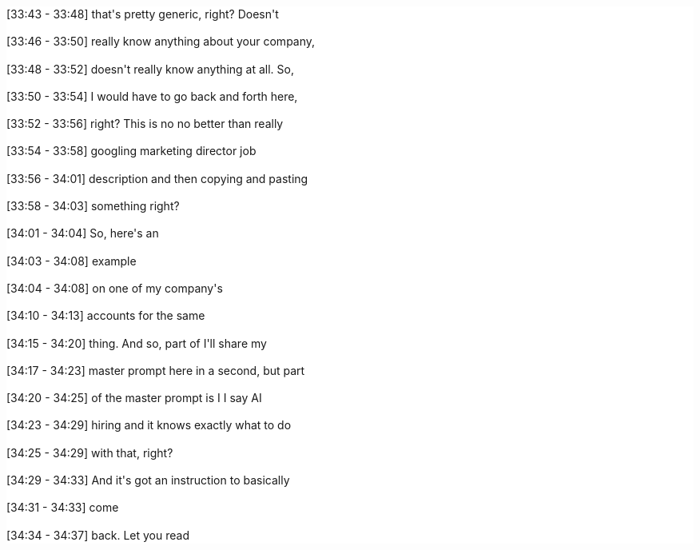 [33:43 - 33:48]
that's pretty generic, right? Doesn't

[33:46 - 33:50]
really know anything about your company,

[33:48 - 33:52]
doesn't really know anything at all. So,

[33:50 - 33:54]
I would have to go back and forth here,

[33:52 - 33:56]
right? This is no no better than really

[33:54 - 33:58]
googling marketing director job

[33:56 - 34:01]
description and then copying and pasting

[33:58 - 34:03]
something right?

[34:01 - 34:04]
So, here's an

[34:03 - 34:08]
example

[34:04 - 34:08]
on one of my company's

[34:10 - 34:13]
accounts for the same

[34:15 - 34:20]
thing. And so, part of I'll share my

[34:17 - 34:23]
master prompt here in a second, but part

[34:20 - 34:25]
of the master prompt is I I say AI

[34:23 - 34:29]
hiring and it knows exactly what to do

[34:25 - 34:29]
with that, right?

[34:29 - 34:33]
And it's got an instruction to basically

[34:31 - 34:33]
come

[34:34 - 34:37]
back. Let you read
